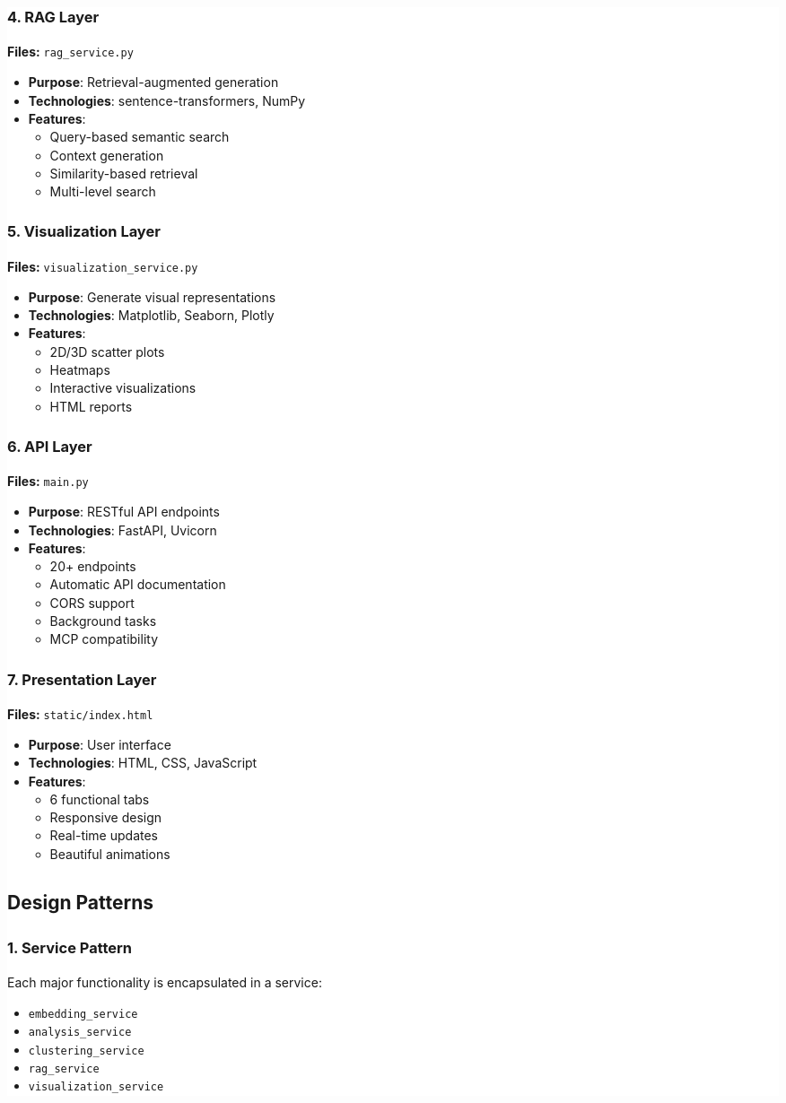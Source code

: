 ### 4. RAG Layer
**Files:** `rag_service.py`
- **Purpose**: Retrieval-augmented generation
- **Technologies**: sentence-transformers, NumPy
- **Features**:
  - Query-based semantic search
  - Context generation
  - Similarity-based retrieval
  - Multi-level search

### 5. Visualization Layer
**Files:** `visualization_service.py`
- **Purpose**: Generate visual representations
- **Technologies**: Matplotlib, Seaborn, Plotly
- **Features**:
  - 2D/3D scatter plots
  - Heatmaps
  - Interactive visualizations
  - HTML reports

### 6. API Layer
**Files:** `main.py`
- **Purpose**: RESTful API endpoints
- **Technologies**: FastAPI, Uvicorn
- **Features**:
  - 20+ endpoints
  - Automatic API documentation
  - CORS support
  - Background tasks
  - MCP compatibility

### 7. Presentation Layer
**Files:** `static/index.html`
- **Purpose**: User interface
- **Technologies**: HTML, CSS, JavaScript
- **Features**:
  - 6 functional tabs
  - Responsive design
  - Real-time updates
  - Beautiful animations

## Design Patterns

### 1. Service Pattern
Each major functionality is encapsulated in a service:
- `embedding_service`
- `analysis_service`
- `clustering_service`
- `rag_service`
- `visualization_service`
